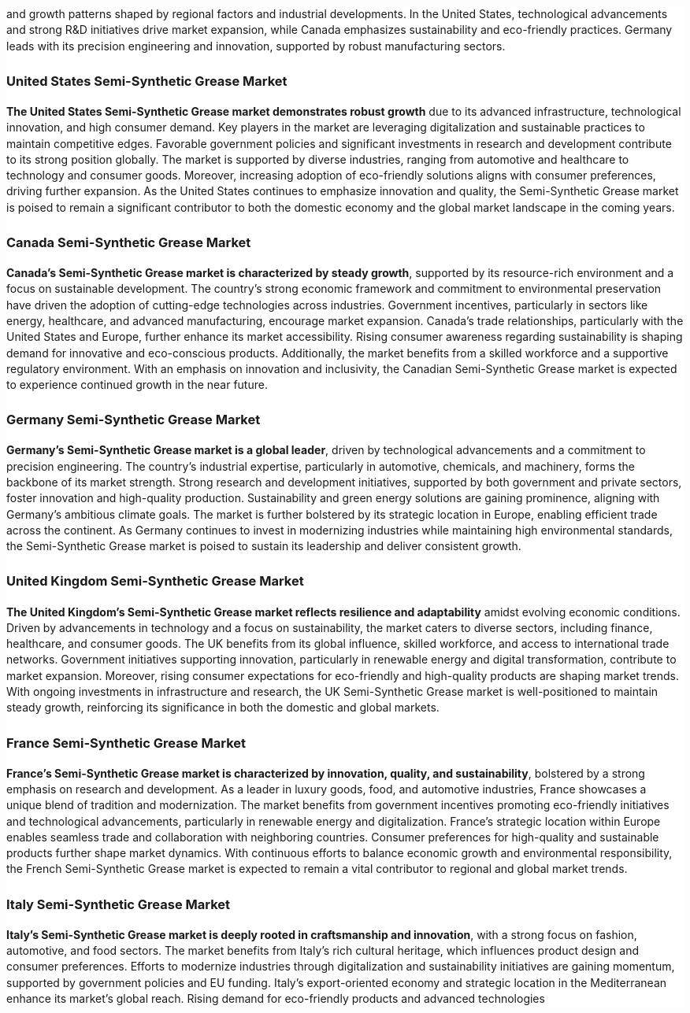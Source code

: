 and growth patterns shaped by regional factors and industrial developments. In the United States, technological advancements and strong R&amp;D initiatives drive market expansion, while Canada emphasizes sustainability and eco-friendly practices. Germany leads with its precision engineering and innovation, supported by robust manufacturing sectors.</span></em></p></blockquote><h3><strong>United States Semi-Synthetic Grease Market</strong></h3><p><strong>The United States Semi-Synthetic Grease market demonstrates robust growth</strong> due to its advanced infrastructure, technological innovation, and high consumer demand. Key players in the market are leveraging digitalization and sustainable practices to maintain competitive edges. Favorable government policies and significant investments in research and development contribute to its strong position globally. The market is supported by diverse industries, ranging from automotive and healthcare to technology and consumer goods. Moreover, increasing adoption of eco-friendly solutions aligns with consumer preferences, driving further expansion. As the United States continues to emphasize innovation and quality, the Semi-Synthetic Grease market is poised to remain a significant contributor to both the domestic economy and the global market landscape in the coming years.</p><h3><strong>Canada Semi-Synthetic Grease Market</strong></h3><p><strong>Canada&rsquo;s Semi-Synthetic Grease market is characterized by steady growth</strong>, supported by its resource-rich environment and a focus on sustainable development. The country&rsquo;s strong economic framework and commitment to environmental preservation have driven the adoption of cutting-edge technologies across industries. Government incentives, particularly in sectors like energy, healthcare, and advanced manufacturing, encourage market expansion. Canada&rsquo;s trade relationships, particularly with the United States and Europe, further enhance its market accessibility. Rising consumer awareness regarding sustainability is shaping demand for innovative and eco-conscious products. Additionally, the market benefits from a skilled workforce and a supportive regulatory environment. With an emphasis on innovation and inclusivity, the Canadian Semi-Synthetic Grease market is expected to experience continued growth in the near future.</p><h3><strong>Germany Semi-Synthetic Grease Market</strong></h3><p><strong>Germany&rsquo;s Semi-Synthetic Grease market is a global leader</strong>, driven by technological advancements and a commitment to precision engineering. The country&rsquo;s industrial expertise, particularly in automotive, chemicals, and machinery, forms the backbone of its market strength. Strong research and development initiatives, supported by both government and private sectors, foster innovation and high-quality production. Sustainability and green energy solutions are gaining prominence, aligning with Germany&rsquo;s ambitious climate goals. The market is further bolstered by its strategic location in Europe, enabling efficient trade across the continent. As Germany continues to invest in modernizing industries while maintaining high environmental standards, the Semi-Synthetic Grease market is poised to sustain its leadership and deliver consistent growth.</p><h3><strong>United Kingdom Semi-Synthetic Grease Market</strong></h3><p><strong>The United Kingdom&rsquo;s Semi-Synthetic Grease market reflects resilience and adaptability</strong> amidst evolving economic conditions. Driven by advancements in technology and a focus on sustainability, the market caters to diverse sectors, including finance, healthcare, and consumer goods. The UK benefits from its global influence, skilled workforce, and access to international trade networks. Government initiatives supporting innovation, particularly in renewable energy and digital transformation, contribute to market expansion. Moreover, rising consumer expectations for eco-friendly and high-quality products are shaping market trends. With ongoing investments in infrastructure and research, the UK Semi-Synthetic Grease market is well-positioned to maintain steady growth, reinforcing its significance in both the domestic and global markets.</p><h3><strong>France Semi-Synthetic Grease Market</strong></h3><p><strong>France&rsquo;s Semi-Synthetic Grease market is characterized by innovation, quality, and sustainability</strong>, bolstered by a strong emphasis on research and development. As a leader in luxury goods, food, and automotive industries, France showcases a unique blend of tradition and modernization. The market benefits from government incentives promoting eco-friendly initiatives and technological advancements, particularly in renewable energy and digitalization. France&rsquo;s strategic location within Europe enables seamless trade and collaboration with neighboring countries. Consumer preferences for high-quality and sustainable products further shape market dynamics. With continuous efforts to balance economic growth and environmental responsibility, the French Semi-Synthetic Grease market is expected to remain a vital contributor to regional and global market trends.</p><h3><strong>Italy Semi-Synthetic Grease Market</strong></h3><p><strong>Italy&rsquo;s Semi-Synthetic Grease market is deeply rooted in craftsmanship and innovation</strong>, with a strong focus on fashion, automotive, and food sectors. The market benefits from Italy&rsquo;s rich cultural heritage, which influences product design and consumer preferences. Efforts to modernize industries through digitalization and sustainability initiatives are gaining momentum, supported by government policies and EU funding. Italy&rsquo;s export-oriented economy and strategic location in the Mediterranean enhance its market&rsquo;s global reach. Rising demand for eco-friendly products and advanced technologies